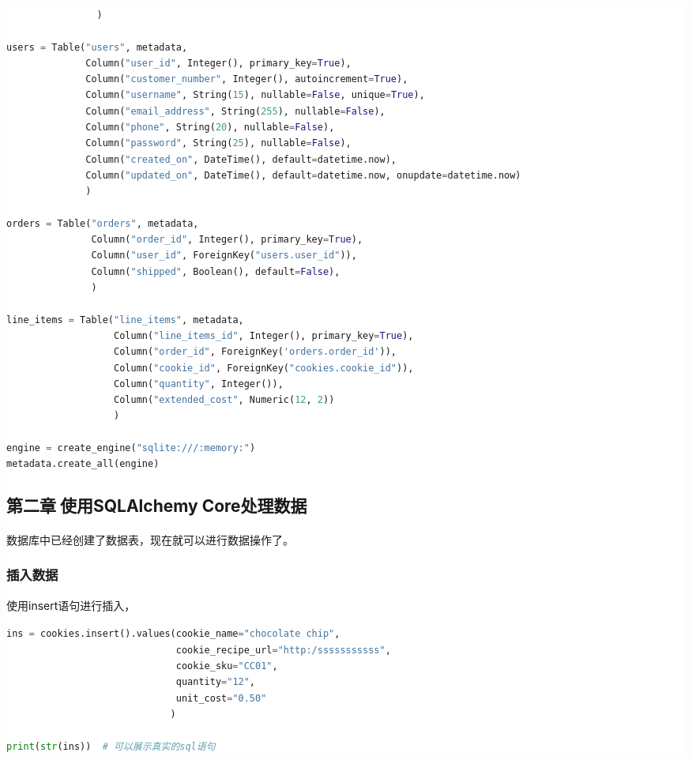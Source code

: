 ```python
                )

users = Table("users", metadata,
              Column("user_id", Integer(), primary_key=True),
              Column("customer_number", Integer(), autoincrement=True),
              Column("username", String(15), nullable=False, unique=True),
              Column("email_address", String(255), nullable=False),
              Column("phone", String(20), nullable=False),
              Column("password", String(25), nullable=False),
              Column("created_on", DateTime(), default=datetime.now),
              Column("updated_on", DateTime(), default=datetime.now, onupdate=datetime.now)
              )

orders = Table("orders", metadata,
               Column("order_id", Integer(), primary_key=True),
               Column("user_id", ForeignKey("users.user_id")),
               Column("shipped", Boolean(), default=False),
               )

line_items = Table("line_items", metadata,
                   Column("line_items_id", Integer(), primary_key=True),
                   Column("order_id", ForeignKey('orders.order_id')),
                   Column("cookie_id", ForeignKey("cookies.cookie_id")),
                   Column("quantity", Integer()),
                   Column("extended_cost", Numeric(12, 2))
                   )

engine = create_engine("sqlite:///:memory:")
metadata.create_all(engine)

```





## 第二章 使用SQLAlchemy Core处理数据

数据库中已经创建了数据表，现在就可以进行数据操作了。

### 插入数据

使用insert语句进行插入，

```python
ins = cookies.insert().values(cookie_name="chocolate chip", 
                              cookie_recipe_url="http:/sssssssssss",
                              cookie_sku="CC01",
                              quantity="12",
                              unit_cost="0.50"
                             )

print(str(ins))  # 可以展示真实的sql语句
```

